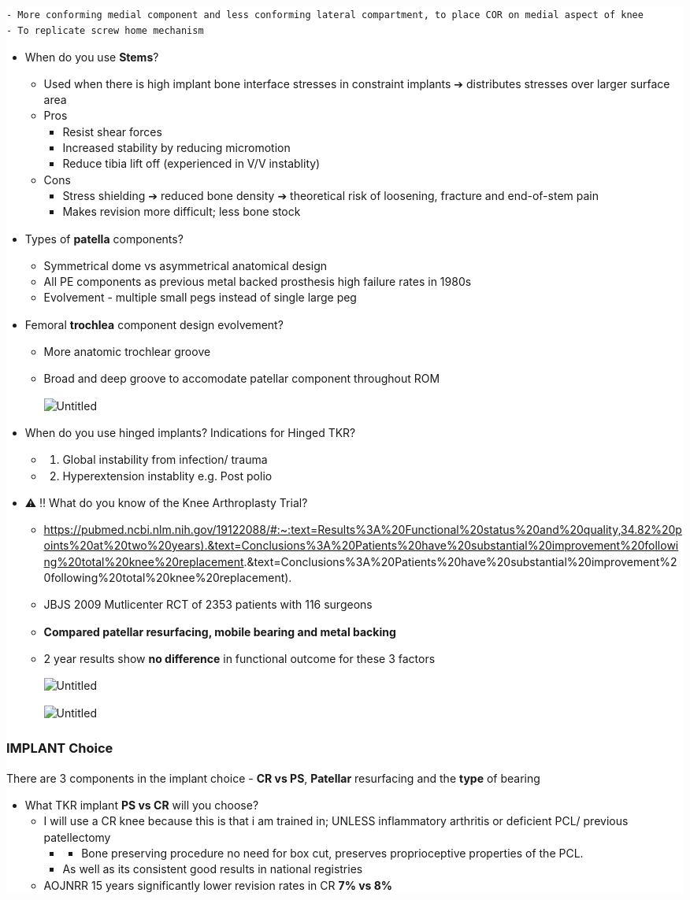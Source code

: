     - More conforming medial component and less conforming lateral compartment, to place COR on medial aspect of knee
    - To replicate screw home mechanism
- When do you use **Stems**?
    - Used when there is high implant bone interface stresses in constraint implants ➔ distributes stresses over larger surface area
    - Pros
        - Resist shear forces
        - Increased stability by reducing micromotion
        - Reduce tibia lift off (experienced in V/V instablity)
    - Cons
        - Stress shielding ➔ reduced bone density ➔ theoretical risk of loosening, fracture and end-of-stem pain
        - Makes revision more difficult; less bone stock
- Types of **patella** components?
    - Symmetrical dome vs asymmetrical anatomical design
    - All PE components as previous metal backed prosthesis high failure rates in 1980s
    - Evolvement - multiple small pegs instead of single large peg
- Femoral **trochlea** component design evolvement?
    - More anatomic trochlear groove
    - Broad and deep groove to accomodate patellar component throughout ROM
        
        ![Untitled](TKR%20Implants%20and%20Techniques%20db55c49fe1904a3aa5631a0c4ea324cc/Untitled.png)
        
- When do you use hinged implants? Indications for Hinged TKR?
    - 1. Global instability from infection/ trauma
    - 2. Hyperextension instablity e.g. Post polio
- ⚠️ ‼️ What do you know of the Knee Arthroplasty Trial?
    - [https://pubmed.ncbi.nlm.nih.gov/19122088/#:~:text=Results%3A%20Functional%20status%20and%20quality,34.82%20points%20at%20two%20years).&text=Conclusions%3A%20Patients%20have%20substantial%20improvement%20following%20total%20knee%20replacement](https://pubmed.ncbi.nlm.nih.gov/19122088/#:~:text=Results%3A%20Functional%20status%20and%20quality,34.82%20points%20at%20two%20years).&text=Conclusions%3A%20Patients%20have%20substantial%20improvement%20following%20total%20knee%20replacement).
    - JBJS 2009 Mutlicenter RCT of 2353 patients with 116 surgeons
    - **Compared patellar resurfacing, mobile bearing and metal backing**
    - 2 year results show **no difference** in functional outcome for these 3 factors
        
        ![Untitled](TKR%20Implants%20and%20Techniques%20db55c49fe1904a3aa5631a0c4ea324cc/Untitled%201.png)
        
        ![Untitled](TKR%20Implants%20and%20Techniques%20db55c49fe1904a3aa5631a0c4ea324cc/Untitled%202.png)
        

### IMPLANT Choice

There are 3 components in the implant choice - **CR vs PS**, **Patellar** resurfacing and the **type** of bearing

- What TKR implant **PS vs CR** will you choose?
    - I will use a CR knee because this is that i am trained in; UNLESS inflammatory arthritis or deficient PCL/ previous patellectomy
        - + Bone preserving procedure no need for box cut, preserves proprioceptive properties of the PCL.
        - As well as its consistent good results in national registries
    - AOJNRR 15 years significantly lower revision rates in CR  **7% vs 8%**
        